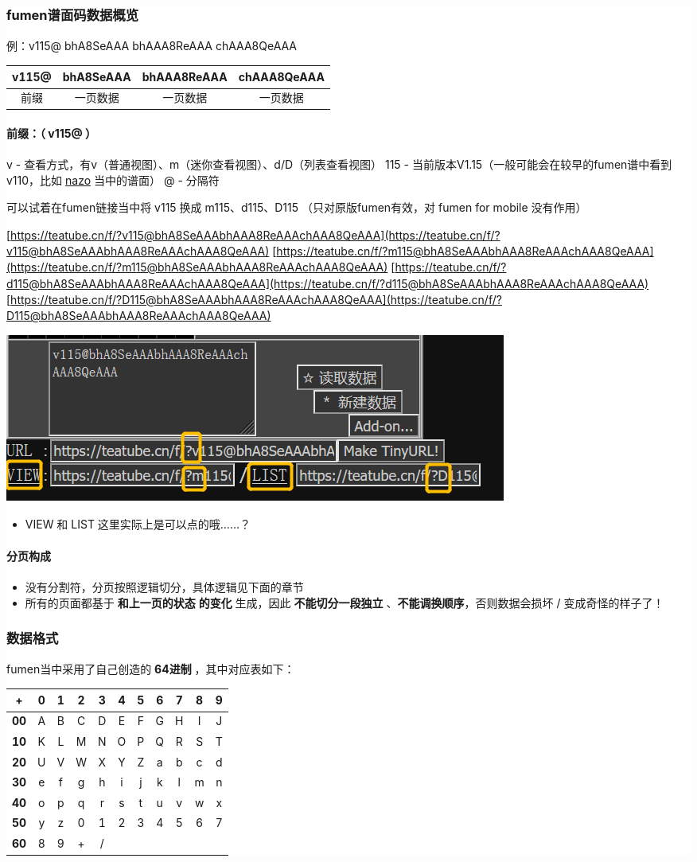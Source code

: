 ### fumen谱面码数据概览

例：v115@  bhA8SeAAA  bhAAA8ReAAA  chAAA8QeAAA

|v115@|bhA8SeAAA|bhAAA8ReAAA|chAAA8QeAAA|
|:--:|:--:|:--:|:--:|
|前缀|一页数据|一页数据|一页数据|

#### 前缀：（ v115@ ）

v - 查看方式，有v（普通视图）、m（迷你查看视图）、d/D（列表查看视图）
115 - 当前版本V1.15（一般可能会在较早的fumen谱中看到v110，比如 [nazo](https://teatube.cn/nazo/) 当中的谱面）
@ - 分隔符

可以试着在fumen链接当中将 v115 换成 m115、d115、D115
（只对原版fumen有效，对 fumen for mobile 没有作用）

[https://teatube.cn/f/?v115@bhA8SeAAAbhAAA8ReAAAchAAA8QeAAA](https://teatube.cn/f/?v115@bhA8SeAAAbhAAA8ReAAAchAAA8QeAAA)
[https://teatube.cn/f/?m115@bhA8SeAAAbhAAA8ReAAAchAAA8QeAAA](https://teatube.cn/f/?m115@bhA8SeAAAbhAAA8ReAAAchAAA8QeAAA)
[https://teatube.cn/f/?d115@bhA8SeAAAbhAAA8ReAAAchAAA8QeAAA](https://teatube.cn/f/?d115@bhA8SeAAAbhAAA8ReAAAchAAA8QeAAA)
[https://teatube.cn/f/?D115@bhA8SeAAAbhAAA8ReAAAchAAA8QeAAA](https://teatube.cn/f/?D115@bhA8SeAAAbhAAA8ReAAAchAAA8QeAAA)

![截图](0edf20de5e81d4dfcc62af499a8b7cdd.png) 

- VIEW 和 LIST 这里实际上是可以点的哦……？

#### 分页构成

- 没有分割符，分页按照逻辑切分，具体逻辑见下面的章节
- 所有的页面都基于 **和上一页的状态** **的变化** 生成，因此 **不能切分一段独立** 、**不能调换顺序**，否则数据会损坏 / 变成奇怪的样子了！

### 数据格式

fumen当中采用了自己创造的 **64进制** ，其中对应表如下：

|+|0|1|2|3|4|5|6|7|8|9|
|:--:|:--:|:--:|:--:|:--:|:--:|:--:|:--:|:--:|:--:|:--:|
|**00**|A|B|C|D|E|F|G|H|I|J|
|**10**|K|L|M|N|O|P|Q|R|S|T|
|**20**|U|V|W|X|Y|Z|a|b|c|d|
|**30**|e|f|g|h|i|j|k|l|m|n|
|**40**|o|p|q|r|s|t|u|v|w|x|
|**50**|y|z|0|1|2|3|4|5|6|7|
|**60**|8|9|+|/|||||||
